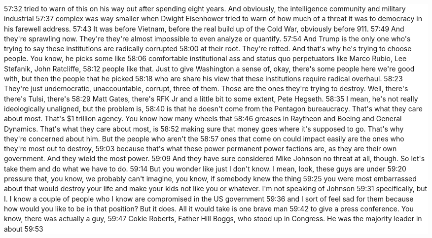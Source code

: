 57:32
tried to warn of this on his way out after spending eight years. And obviously, the intelligence community and military industrial
57:37
complex was way smaller when Dwight Eisenhower tried to warn of how much of a threat it was to democracy in his farewell address.
57:43
It was before Vietnam, before the real build up of the Cold War, obviously before 911.
57:49
And they're sprawling now. They're they're almost impossible to even analyze or quantify.
57:54
And Trump is the only one who's trying to say these institutions are radically corrupted
58:00
at their root. They're rotted. And that's why he's trying to choose people. You know, he picks some like
58:06
comfortable institutional ass and status quo perpetuators like Marco Rubio, Lee Stefanik, John Ratcliffe,
58:12
people like that. Just to give Washington a sense of, okay, there's some people here we're good with, but then the people that he picked
58:18
who are share his view that these institutions require radical overhaul.
58:23
They're just undemocratic, unaccountable, corrupt, three of them. Those are the ones they're trying to destroy. Well, there's there's Tulsi, there's
58:29
Matt Gates, there's RFK Jr and a little bit to some extent, Pete Hegseth.
58:35
I mean, he's not really ideologically unaligned, but the problem is,
58:40
is that he doesn't come from the Pentagon bureaucracy. That's what they care about most. That's $1 trillion agency. You know how many wheels that
58:46
greases in Raytheon and Boeing and General Dynamics. That's what they care about most, is
58:52
making sure that money goes where it's supposed to go. That's why they're concerned about him. But the people who aren't the
58:57
ones that come on could impact easily are the ones who they're most out to destroy,
59:03
because that's what these power permanent power factions are, as they are their own government. And they wield the most power.
59:09
And they have sure considered Mike Johnson no threat at all, though. So let's take them and do what we have to do.
59:14
But you wonder like just I don't know. I mean, look, these guys are under
59:20
pressure that, you know, we probably can't imagine, you know, if somebody knew the thing
59:25
you were most embarrassed about that would destroy your life and make your kids not like you or whatever. I'm not speaking of Johnson
59:31
specifically, but I. I know a couple of people who I know are compromised in the US government
59:36
and I sort of feel sad for them because how would you like to be in that position? But it does. All it would take is one brave man
59:42
to give a press conference. You know, there was actually a guy,
59:47
Cokie Roberts, Father Hill Boggs, who stood up in Congress. He was the majority leader in about
59:53